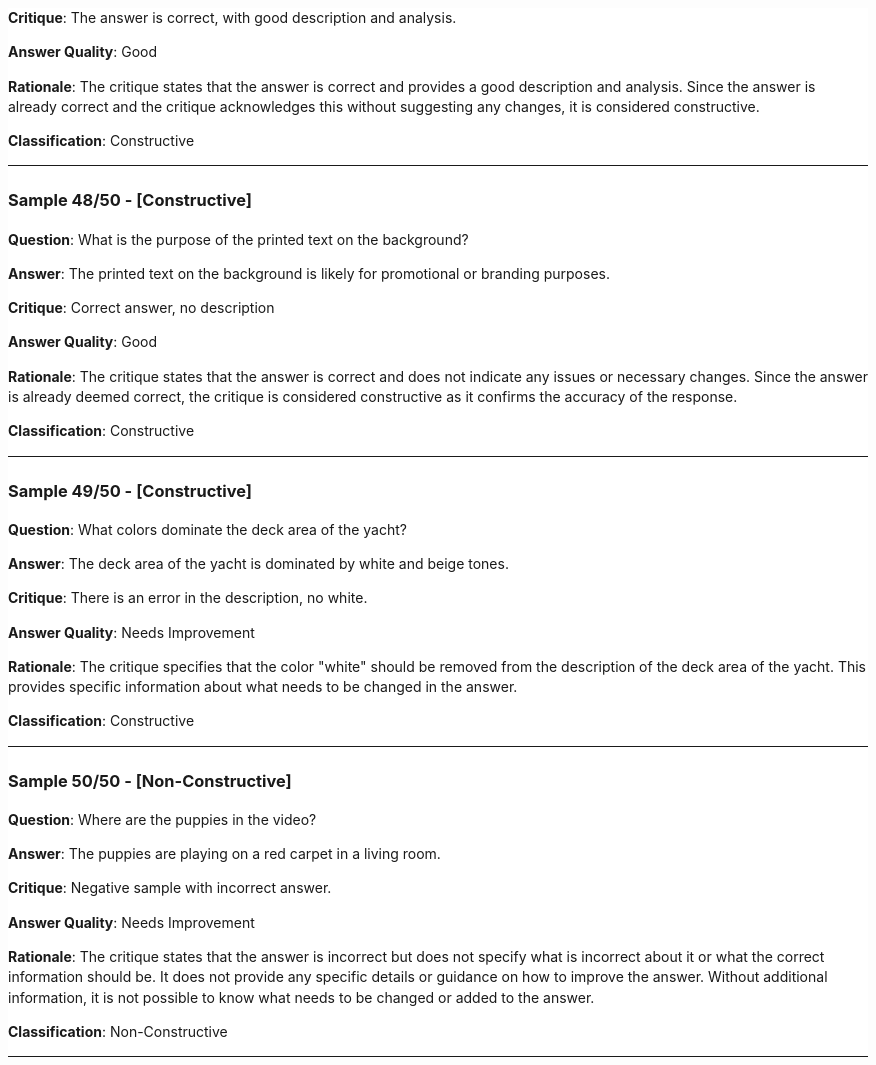 **Critique**: The answer is correct, with good description and analysis.

**Answer Quality**: Good

**Rationale**: The critique states that the answer is correct and provides a good description and analysis. Since the answer is already correct and the critique acknowledges this without suggesting any changes, it is considered constructive.

**Classification**: Constructive

---

### Sample 48/50 - [Constructive]

**Question**: What is the purpose of the printed text on the background?

**Answer**: The printed text on the background is likely for promotional or branding purposes.

**Critique**: Correct answer, no description

**Answer Quality**: Good

**Rationale**: The critique states that the answer is correct and does not indicate any issues or necessary changes. Since the answer is already deemed correct, the critique is considered constructive as it confirms the accuracy of the response.

**Classification**: Constructive

---

### Sample 49/50 - [Constructive]

**Question**: What colors dominate the deck area of the yacht?

**Answer**: The deck area of the yacht is dominated by white and beige tones.

**Critique**: There is an error in the description, no white.

**Answer Quality**: Needs Improvement

**Rationale**: The critique specifies that the color "white" should be removed from the description of the deck area of the yacht. This provides specific information about what needs to be changed in the answer.

**Classification**: Constructive

---

### Sample 50/50 - [Non-Constructive]

**Question**: Where are the puppies in the video?

**Answer**: The puppies are playing on a red carpet in a living room.

**Critique**: Negative sample with incorrect answer.

**Answer Quality**: Needs Improvement

**Rationale**: The critique states that the answer is incorrect but does not specify what is incorrect about it or what the correct information should be. It does not provide any specific details or guidance on how to improve the answer. Without additional information, it is not possible to know what needs to be changed or added to the answer.

**Classification**: Non-Constructive

---

